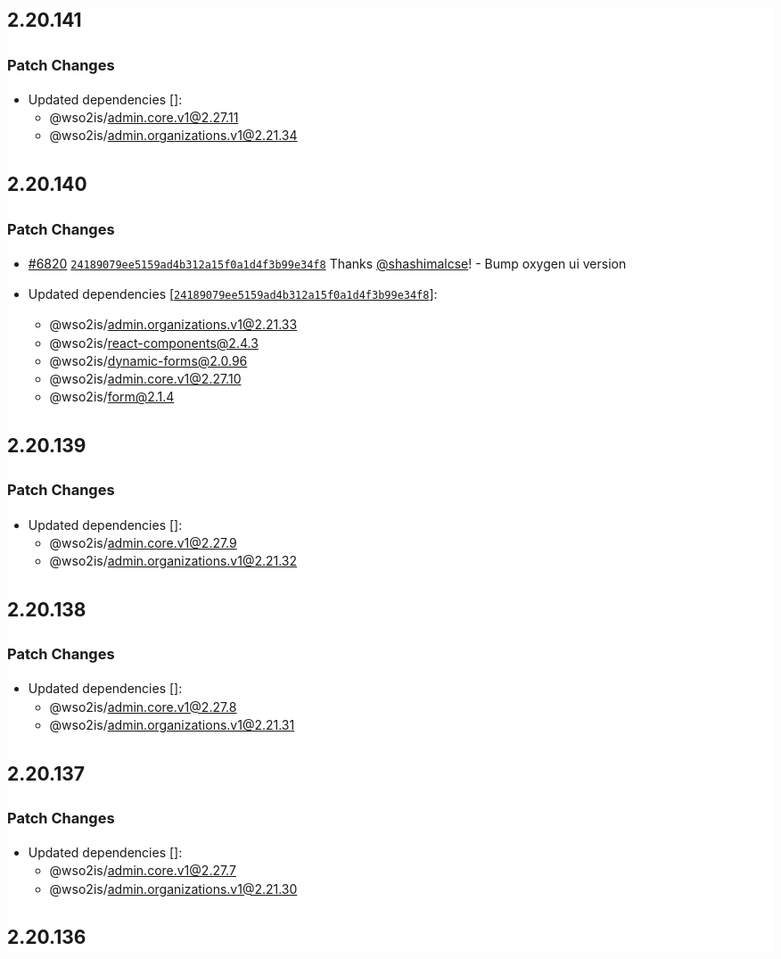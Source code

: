 ## 2.20.141

### Patch Changes

- Updated dependencies []:
  - @wso2is/admin.core.v1@2.27.11
  - @wso2is/admin.organizations.v1@2.21.34

## 2.20.140

### Patch Changes

- [#6820](https://github.com/wso2/identity-apps/pull/6820) [`24189079ee5159ad4b312a15f0a1d4f3b99e34f8`](https://github.com/wso2/identity-apps/commit/24189079ee5159ad4b312a15f0a1d4f3b99e34f8) Thanks [@shashimalcse](https://github.com/shashimalcse)! - Bump oxygen ui version

- Updated dependencies [[`24189079ee5159ad4b312a15f0a1d4f3b99e34f8`](https://github.com/wso2/identity-apps/commit/24189079ee5159ad4b312a15f0a1d4f3b99e34f8)]:
  - @wso2is/admin.organizations.v1@2.21.33
  - @wso2is/react-components@2.4.3
  - @wso2is/dynamic-forms@2.0.96
  - @wso2is/admin.core.v1@2.27.10
  - @wso2is/form@2.1.4

## 2.20.139

### Patch Changes

- Updated dependencies []:
  - @wso2is/admin.core.v1@2.27.9
  - @wso2is/admin.organizations.v1@2.21.32

## 2.20.138

### Patch Changes

- Updated dependencies []:
  - @wso2is/admin.core.v1@2.27.8
  - @wso2is/admin.organizations.v1@2.21.31

## 2.20.137

### Patch Changes

- Updated dependencies []:
  - @wso2is/admin.core.v1@2.27.7
  - @wso2is/admin.organizations.v1@2.21.30

## 2.20.136

